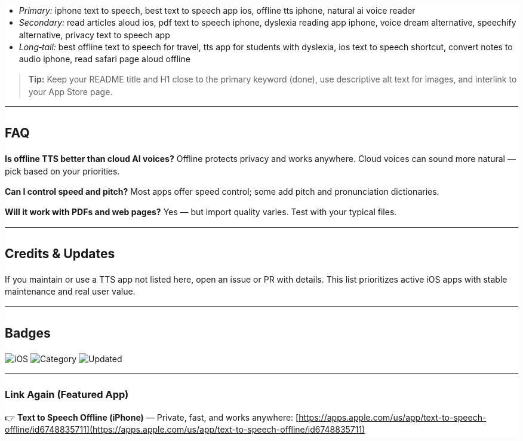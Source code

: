 * *Primary:* iphone text to speech, best text to speech app ios, offline tts iphone, natural ai voice reader
* *Secondary:* read articles aloud ios, pdf text to speech iphone, dyslexia reading app iphone, voice dream alternative, speechify alternative, privacy text to speech app
* *Long‑tail:* best offline text to speech for travel, tts app for students with dyslexia, ios text to speech shortcut, convert notes to audio iphone, read safari page aloud offline

> **Tip:** Keep your README title and H1 close to the primary keyword (done), use descriptive alt text for images, and interlink to your App Store page.

---

## FAQ

**Is offline TTS better than cloud AI voices?**
Offline protects privacy and works anywhere. Cloud voices can sound more natural — pick based on your priorities.

**Can I control speed and pitch?**
Most apps offer speed control; some add pitch and pronunciation dictionaries.

**Will it work with PDFs and web pages?**
Yes — but import quality varies. Test with your typical files.

---

## Credits & Updates

If you maintain or use a TTS app not listed here, open an issue or PR with details. This list prioritizes active iOS apps with stable maintenance and real user value.

---

## Badges

![iOS](https://img.shields.io/badge/platform-iOS-informational)
![Category](https://img.shields.io/badge/category-Text--to--Speech-blue)
![Updated](https://img.shields.io/badge/updated-2025--08--21-success)

---

### Link Again (Featured App)

👉 **Text to Speech Offline (iPhone)** — Private, fast, and works anywhere:
[https://apps.apple.com/us/app/text-to-speech-offline/id6748835711](https://apps.apple.com/us/app/text-to-speech-offline/id6748835711)
